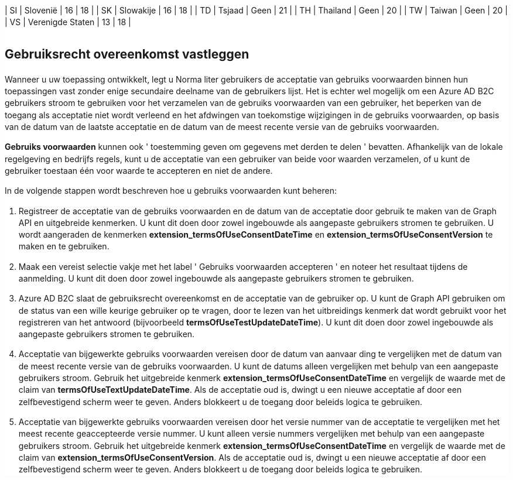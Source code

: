 | SI | Slovenië | 16 | 18 |
| SK | Slowakije | 16 | 18 |
| TD | Tsjaad | Geen | 21 |
| TH | Thailand | Geen | 20 |
| TW | Taiwan | Geen | 20 |
| VS | Verenigde Staten | 13 | 18 |



## <a name="capture-terms-of-use-agreement"></a>Gebruiksrecht overeenkomst vastleggen

Wanneer u uw toepassing ontwikkelt, legt u Norma liter gebruikers de acceptatie van gebruiks voorwaarden binnen hun toepassingen vast zonder enige secundaire deelname van de gebruikers lijst. Het is echter wel mogelijk om een Azure AD B2C gebruikers stroom te gebruiken voor het verzamelen van de gebruiks voorwaarden van een gebruiker, het beperken van de toegang als acceptatie niet wordt verleend en het afdwingen van toekomstige wijzigingen in de gebruiks voorwaarden, op basis van de datum van de laatste acceptatie en de datum van de meest recente versie van de gebruiks voorwaarden.

**Gebruiks voorwaarden** kunnen ook ' toestemming geven om gegevens met derden te delen ' bevatten. Afhankelijk van de lokale regelgeving en bedrijfs regels, kunt u de acceptatie van een gebruiker van beide voor waarden verzamelen, of u kunt de gebruiker toestaan één voor waarde te accepteren en niet de andere.

In de volgende stappen wordt beschreven hoe u gebruiks voorwaarden kunt beheren:

1. Registreer de acceptatie van de gebruiks voorwaarden en de datum van de acceptatie door gebruik te maken van de Graph API en uitgebreide kenmerken. U kunt dit doen door zowel ingebouwde als aangepaste gebruikers stromen te gebruiken. U wordt aangeraden de kenmerken **extension_termsOfUseConsentDateTime** en **extension_termsOfUseConsentVersion** te maken en te gebruiken.

2. Maak een vereist selectie vakje met het label ' Gebruiks voorwaarden accepteren ' en noteer het resultaat tijdens de aanmelding. U kunt dit doen door zowel ingebouwde als aangepaste gebruikers stromen te gebruiken.

3. Azure AD B2C slaat de gebruiksrecht overeenkomst en de acceptatie van de gebruiker op. U kunt de Graph API gebruiken om de status van een wille keurige gebruiker op te vragen, door te lezen van het uitbreidings kenmerk dat wordt gebruikt voor het registreren van het antwoord (bijvoorbeeld **termsOfUseTestUpdateDateTime**). U kunt dit doen door zowel ingebouwde als aangepaste gebruikers stromen te gebruiken.

4. Acceptatie van bijgewerkte gebruiks voorwaarden vereisen door de datum van aanvaar ding te vergelijken met de datum van de meest recente versie van de gebruiks voorwaarden. U kunt de datums alleen vergelijken met behulp van een aangepaste gebruikers stroom. Gebruik het uitgebreide kenmerk **extension_termsOfUseConsentDateTime** en vergelijk de waarde met de claim van **termsOfUseTextUpdateDateTime**. Als de acceptatie oud is, dwingt u een nieuwe acceptatie af door een zelfbevestigend scherm weer te geven. Anders blokkeert u de toegang door beleids logica te gebruiken.

5. Acceptatie van bijgewerkte gebruiks voorwaarden vereisen door het versie nummer van de acceptatie te vergelijken met het meest recente geaccepteerde versie nummer. U kunt alleen versie nummers vergelijken met behulp van een aangepaste gebruikers stroom. Gebruik het uitgebreide kenmerk **extension_termsOfUseConsentDateTime** en vergelijk de waarde met de claim van **extension_termsOfUseConsentVersion**. Als de acceptatie oud is, dwingt u een nieuwe acceptatie af door een zelfbevestigend scherm weer te geven. Anders blokkeert u de toegang door beleids logica te gebruiken.
